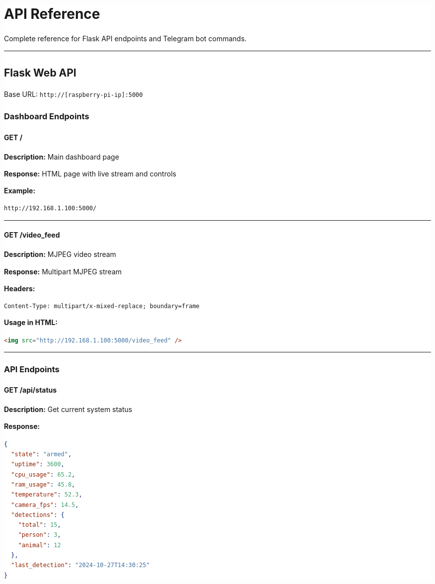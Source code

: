 # API Reference

Complete reference for Flask API endpoints and Telegram bot commands.

---

## Flask Web API

Base URL: `http://[raspberry-pi-ip]:5000`

### Dashboard Endpoints

#### GET /

**Description:** Main dashboard page

**Response:** HTML page with live stream and controls

**Example:**
```
http://192.168.1.100:5000/
```

---

#### GET /video_feed

**Description:** MJPEG video stream

**Response:** Multipart MJPEG stream

**Headers:**
```
Content-Type: multipart/x-mixed-replace; boundary=frame
```

**Usage in HTML:**
```html
<img src="http://192.168.1.100:5000/video_feed" />
```

---

### API Endpoints

#### GET /api/status

**Description:** Get current system status

**Response:**
```json
{
  "state": "armed",
  "uptime": 3600,
  "cpu_usage": 65.2,
  "ram_usage": 45.8,
  "temperature": 52.3,
  "camera_fps": 14.5,
  "detections": {
    "total": 15,
    "person": 3,
    "animal": 12
  },
  "last_detection": "2024-10-27T14:30:25"
}
```
